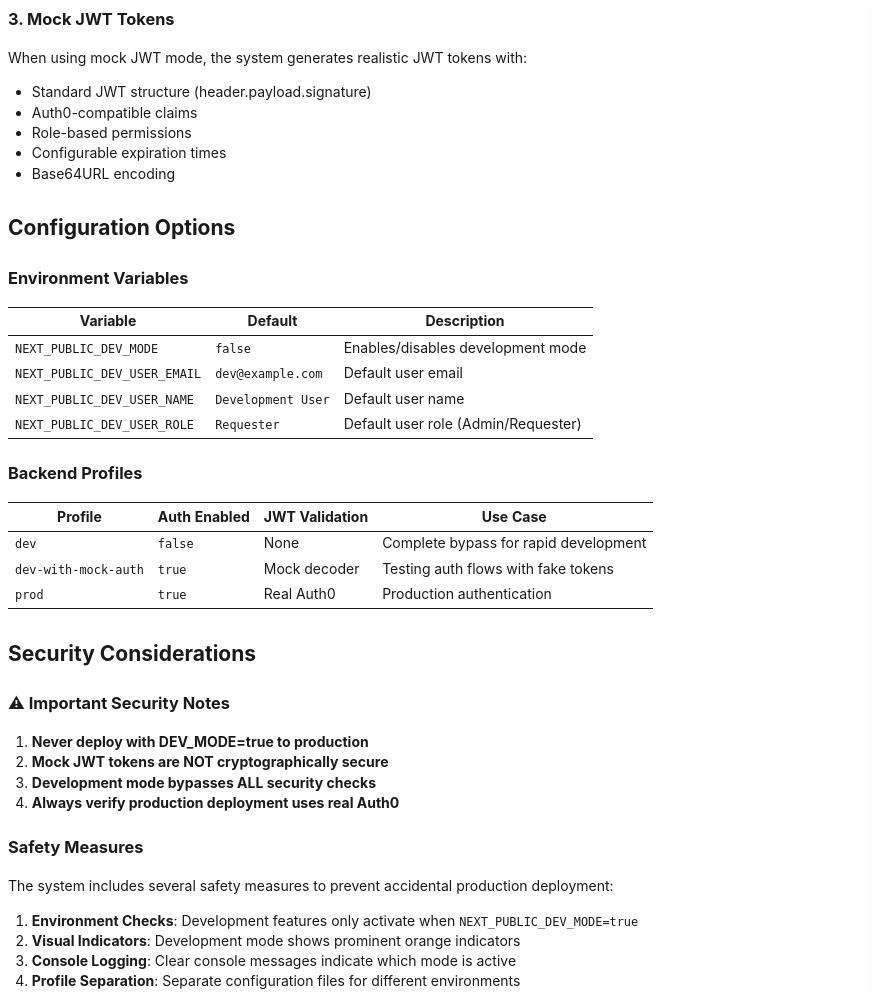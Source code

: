 ### 3. Mock JWT Tokens

When using mock JWT mode, the system generates realistic JWT tokens with:

- Standard JWT structure (header.payload.signature)
- Auth0-compatible claims
- Role-based permissions
- Configurable expiration times
- Base64URL encoding

## Configuration Options

### Environment Variables

| Variable | Default | Description |
|----------|---------|-------------|
| `NEXT_PUBLIC_DEV_MODE` | `false` | Enables/disables development mode |
| `NEXT_PUBLIC_DEV_USER_EMAIL` | `dev@example.com` | Default user email |
| `NEXT_PUBLIC_DEV_USER_NAME` | `Development User` | Default user name |
| `NEXT_PUBLIC_DEV_USER_ROLE` | `Requester` | Default user role (Admin/Requester) |

### Backend Profiles

| Profile | Auth Enabled | JWT Validation | Use Case |
|---------|--------------|---------------|----------|
| `dev` | `false` | None | Complete bypass for rapid development |
| `dev-with-mock-auth` | `true` | Mock decoder | Testing auth flows with fake tokens |
| `prod` | `true` | Real Auth0 | Production authentication |

## Security Considerations

### ⚠️ Important Security Notes

1. **Never deploy with DEV_MODE=true to production**
2. **Mock JWT tokens are NOT cryptographically secure**
3. **Development mode bypasses ALL security checks**
4. **Always verify production deployment uses real Auth0**

### Safety Measures

The system includes several safety measures to prevent accidental production deployment:

1. **Environment Checks**: Development features only activate when `NEXT_PUBLIC_DEV_MODE=true`
2. **Visual Indicators**: Development mode shows prominent orange indicators
3. **Console Logging**: Clear console messages indicate which mode is active
4. **Profile Separation**: Separate configuration files for different environments
